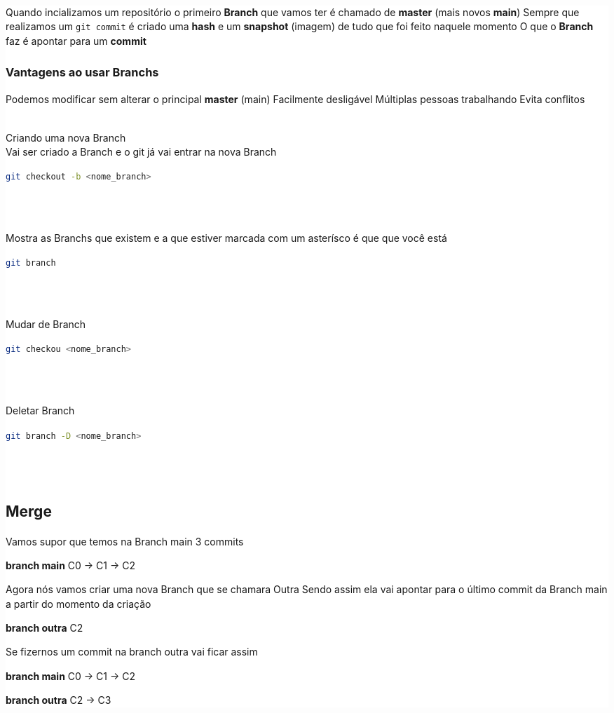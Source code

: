 Quando incializamos um repositório o primeiro **Branch** que vamos ter é chamado de **master** (mais novos **main**)
Sempre que realizamos um `git commit` é criado uma **hash** e um **snapshot** (imagem) de tudo que foi feito naquele momento
O que o **Branch** faz é apontar para um **commit**  

### **Vantagens ao usar Branchs**
Podemos modificar sem alterar o principal **master** (main)
Facilmente desligável
Múltiplas pessoas trabalhando
Evita conflitos
<br><br>

Criando uma nova Branch  
Vai ser criado a Branch e o git já vai entrar na nova Branch
```bash
git checkout -b <nome_branch>
```
<br><br>

Mostra as Branchs que existem e a que estiver marcada com um asterísco é que que você está
```bash
git branch
```
<br><br>

Mudar de Branch
```bash
git checkou <nome_branch>
```
<br><br>

Deletar Branch
```bash
git branch -D <nome_branch>
```
<br><br>

## **Merge**
Vamos supor que temos na Branch main 3 commits

**branch main**
C0 -> C1 -> C2

Agora nós vamos criar uma nova Branch que se chamara Outra
Sendo assim ela vai apontar para o último commit da Branch main a partir do momento da criação

**branch outra**
C2

Se fizernos um commit na branch outra vai ficar assim

**branch main**
C0 -> C1 -> C2

**branch outra**
C2 -> C3
